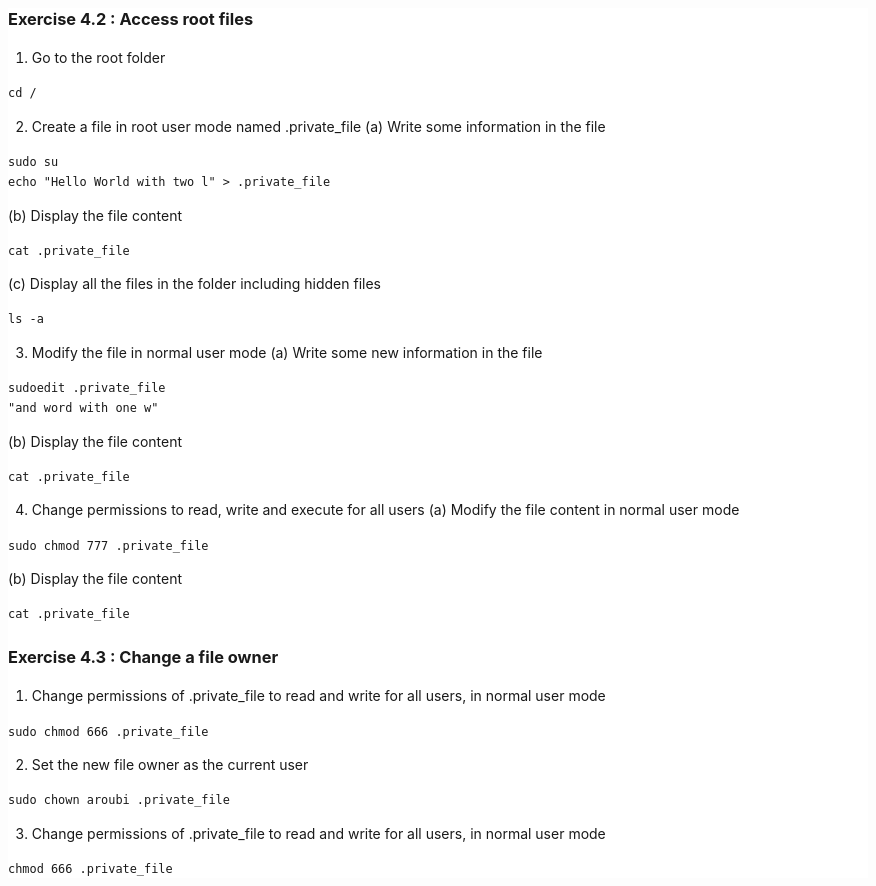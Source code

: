 ### Exercise 4.2 : Access root files
1. Go to the root folder
```
cd /
```
2. Create a file in root user mode named .private_file
(a) Write some information in the file
```
sudo su
echo "Hello World with two l" > .private_file
```
(b) Display the file content
```
cat .private_file
```
(c) Display all the files in the folder including hidden files
```
ls -a
```
3. Modify the file in normal user mode
(a) Write some new information in the file
```
sudoedit .private_file
"and word with one w"
```
(b) Display the file content
```
cat .private_file
```
4. Change permissions to read, write and execute for all users
(a) Modify the file content in normal user mode
```
sudo chmod 777 .private_file
```
(b) Display the file content
```
cat .private_file
```

### Exercise 4.3 : Change a file owner
1. Change permissions of .private_file to read and write for all users, in
normal user mode
```
sudo chmod 666 .private_file
```
2. Set the new file owner as the current user
```
sudo chown aroubi .private_file
```
3. Change permissions of .private_file to read and write for all users, in
normal user mode
```
chmod 666 .private_file
```
